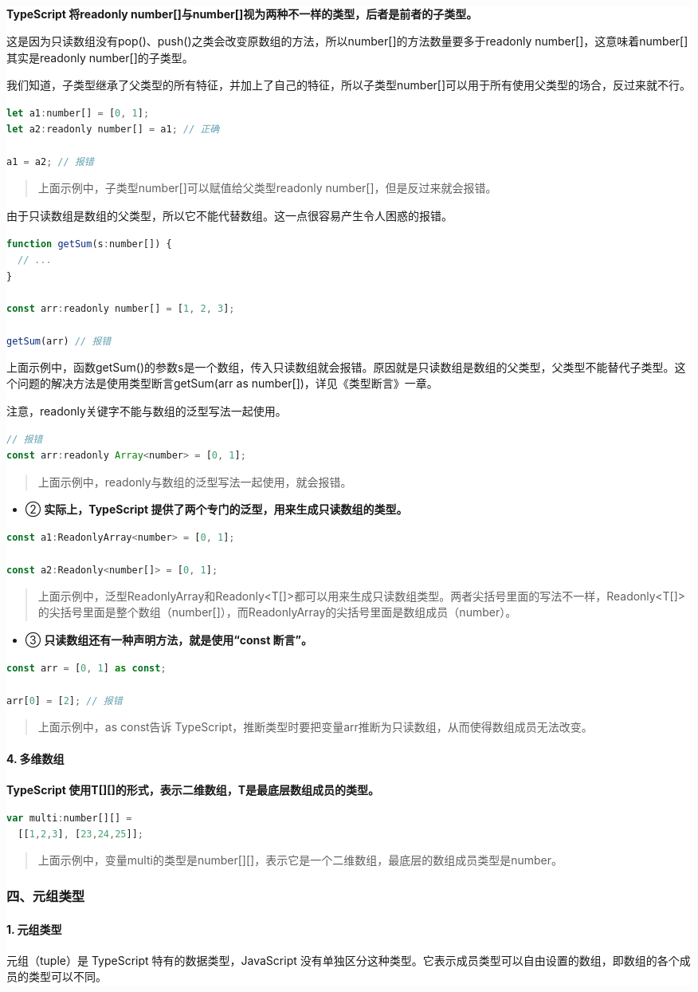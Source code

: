 **TypeScript 将readonly number[]与number[]视为两种不一样的类型，后者是前者的子类型。**

这是因为只读数组没有pop()、push()之类会改变原数组的方法，所以number[]的方法数量要多于readonly number[]，这意味着number[]其实是readonly number[]的子类型。

我们知道，子类型继承了父类型的所有特征，并加上了自己的特征，所以子类型number[]可以用于所有使用父类型的场合，反过来就不行。
```javascript
let a1:number[] = [0, 1];
let a2:readonly number[] = a1; // 正确

a1 = a2; // 报错
```
> 上面示例中，子类型number[]可以赋值给父类型readonly number[]，但是反过来就会报错。

由于只读数组是数组的父类型，所以它不能代替数组。这一点很容易产生令人困惑的报错。
```javascript
function getSum(s:number[]) {
  // ...
}

const arr:readonly number[] = [1, 2, 3];

getSum(arr) // 报错
```
上面示例中，函数getSum()的参数s是一个数组，传入只读数组就会报错。原因就是只读数组是数组的父类型，父类型不能替代子类型。这个问题的解决方法是使用类型断言getSum(arr as number[])，详见《类型断言》一章。

注意，readonly关键字不能与数组的泛型写法一起使用。
```javascript
// 报错
const arr:readonly Array<number> = [0, 1];
```
> 上面示例中，readonly与数组的泛型写法一起使用，就会报错。

 - ② **实际上，TypeScript 提供了两个专门的泛型，用来生成只读数组的类型。**
```javascript
const a1:ReadonlyArray<number> = [0, 1];

const a2:Readonly<number[]> = [0, 1];
```
> 上面示例中，泛型ReadonlyArray<T>和Readonly<T[]>都可以用来生成只读数组类型。两者尖括号里面的写法不一样，Readonly<T[]>的尖括号里面是整个数组（number[]），而ReadonlyArray<T>的尖括号里面是数组成员（number）。

 - ③ **只读数组还有一种声明方法，就是使用“const 断言”。**
```javascript
const arr = [0, 1] as const;

arr[0] = [2]; // 报错 
```

> 上面示例中，as const告诉 TypeScript，推断类型时要把变量arr推断为只读数组，从而使得数组成员无法改变。
#### 4. 多维数组
**TypeScript 使用T[][]的形式，表示二维数组，T是最底层数组成员的类型。**
```javascript
var multi:number[][] =
  [[1,2,3], [23,24,25]];
```
> 上面示例中，变量multi的类型是number[][]，表示它是一个二维数组，最底层的数组成员类型是number。
### 四、元组类型
#### 1. 元组类型
元组（tuple）是 TypeScript 特有的数据类型，JavaScript 没有单独区分这种类型。它表示成员类型可以自由设置的数组，即数组的各个成员的类型可以不同。
